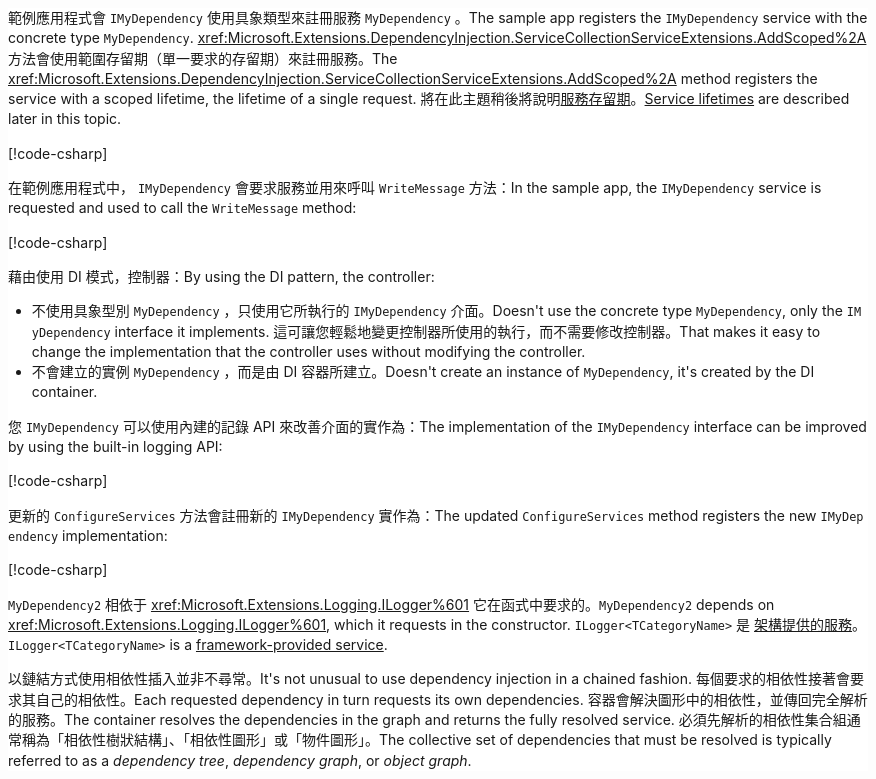 <span data-ttu-id="775db-133">範例應用程式會 `IMyDependency` 使用具象類型來註冊服務 `MyDependency` 。</span><span class="sxs-lookup"><span data-stu-id="775db-133">The sample app registers the `IMyDependency` service with the concrete type `MyDependency`.</span></span> <span data-ttu-id="775db-134"><xref:Microsoft.Extensions.DependencyInjection.ServiceCollectionServiceExtensions.AddScoped%2A>方法會使用範圍存留期（單一要求的存留期）來註冊服務。</span><span class="sxs-lookup"><span data-stu-id="775db-134">The <xref:Microsoft.Extensions.DependencyInjection.ServiceCollectionServiceExtensions.AddScoped%2A> method registers the service with a scoped lifetime, the lifetime of a single request.</span></span> <span data-ttu-id="775db-135">將在此主題稍後將說明[服務存留期](#service-lifetimes)。</span><span class="sxs-lookup"><span data-stu-id="775db-135">[Service lifetimes](#service-lifetimes) are described later in this topic.</span></span>

[!code-csharp[](dependency-injection/samples/3.x/DependencyInjectionSample/StartupMyDependency.cs?name=snippet1)]

<span data-ttu-id="775db-136">在範例應用程式中， `IMyDependency` 會要求服務並用來呼叫 `WriteMessage` 方法：</span><span class="sxs-lookup"><span data-stu-id="775db-136">In the sample app, the `IMyDependency` service is requested and used to call the `WriteMessage` method:</span></span>

[!code-csharp[](dependency-injection/samples/3.x/DependencyInjectionSample/Pages/Index2.cshtml.cs?name=snippet1)]

<span data-ttu-id="775db-137">藉由使用 DI 模式，控制器：</span><span class="sxs-lookup"><span data-stu-id="775db-137">By using the DI pattern, the controller:</span></span>

* <span data-ttu-id="775db-138">不使用具象型別 `MyDependency` ，只使用它所執行的 `IMyDependency` 介面。</span><span class="sxs-lookup"><span data-stu-id="775db-138">Doesn't use the concrete type `MyDependency`, only the `IMyDependency` interface it implements.</span></span> <span data-ttu-id="775db-139">這可讓您輕鬆地變更控制器所使用的執行，而不需要修改控制器。</span><span class="sxs-lookup"><span data-stu-id="775db-139">That makes it easy to change the implementation that the controller uses without modifying the controller.</span></span>
* <span data-ttu-id="775db-140">不會建立的實例 `MyDependency` ，而是由 DI 容器所建立。</span><span class="sxs-lookup"><span data-stu-id="775db-140">Doesn't create an instance of `MyDependency`, it's created by the DI container.</span></span>

<span data-ttu-id="775db-141">您 `IMyDependency` 可以使用內建的記錄 API 來改善介面的實作為：</span><span class="sxs-lookup"><span data-stu-id="775db-141">The implementation of the `IMyDependency` interface can be improved by using the built-in logging API:</span></span>

[!code-csharp[](dependency-injection/samples/3.x/DependencyInjectionSample/Services/MyDependency.cs?name=snippet2)]

<span data-ttu-id="775db-142">更新的 `ConfigureServices` 方法會註冊新的 `IMyDependency` 實作為：</span><span class="sxs-lookup"><span data-stu-id="775db-142">The updated `ConfigureServices` method registers the new `IMyDependency` implementation:</span></span>

[!code-csharp[](dependency-injection/samples/3.x/DependencyInjectionSample/StartupMyDependency2.cs?name=snippet1)]

<span data-ttu-id="775db-143">`MyDependency2` 相依于 <xref:Microsoft.Extensions.Logging.ILogger%601> 它在函式中要求的。</span><span class="sxs-lookup"><span data-stu-id="775db-143">`MyDependency2` depends on <xref:Microsoft.Extensions.Logging.ILogger%601>, which it requests in the constructor.</span></span> <span data-ttu-id="775db-144">`ILogger<TCategoryName>` 是 [架構提供的服務](#framework-provided-services)。</span><span class="sxs-lookup"><span data-stu-id="775db-144">`ILogger<TCategoryName>` is a [framework-provided service](#framework-provided-services).</span></span>

<span data-ttu-id="775db-145">以鏈結方式使用相依性插入並非不尋常。</span><span class="sxs-lookup"><span data-stu-id="775db-145">It's not unusual to use dependency injection in a chained fashion.</span></span> <span data-ttu-id="775db-146">每個要求的相依性接著會要求其自己的相依性。</span><span class="sxs-lookup"><span data-stu-id="775db-146">Each requested dependency in turn requests its own dependencies.</span></span> <span data-ttu-id="775db-147">容器會解決圖形中的相依性，並傳回完全解析的服務。</span><span class="sxs-lookup"><span data-stu-id="775db-147">The container resolves the dependencies in the graph and returns the fully resolved service.</span></span> <span data-ttu-id="775db-148">必須先解析的相依性集合組通常稱為「相依性樹狀結構」、「相依性圖形」或「物件圖形」。</span><span class="sxs-lookup"><span data-stu-id="775db-148">The collective set of dependencies that must be resolved is typically referred to as a *dependency tree*, *dependency graph*, or *object graph*.</span></span>
